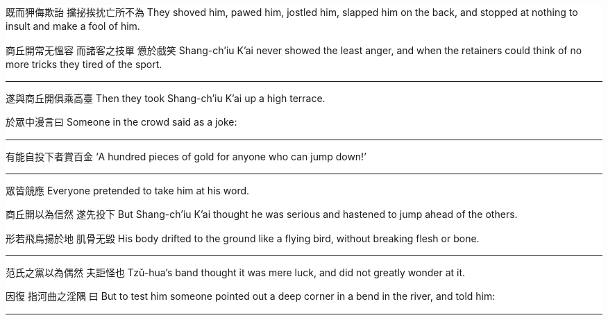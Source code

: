 既而狎侮欺詒
攩㧙挨抌亡所不為
They shoved him, pawed him,
jostled him, slapped him on the back,
and stopped at nothing to insult and make a fool of him.

商丘開常无慍容
而諸客之技單
憊於戲笑
Shang-ch’iu K’ai never showed the least anger,
and when the retainers could think of no more tricks
they tired of the sport.

***

遂與商丘開俱乘高臺
Then they took Shang-ch’iu K’ai up a high terrace.

於眾中漫言曰
Someone in the crowd said as a joke:

***

有能自投下者賞百金
‘A hundred pieces of gold for anyone who can jump down!’

***

眾皆競應
Everyone pretended to take him at his word.

商丘開以為信然
遂先投下
But Shang-ch’iu K’ai thought he was serious
and hastened to jump ahead of the others.

形若飛鳥揚於地
肌骨无毀
His body drifted to the ground like a flying bird,
without breaking flesh or bone.

***

范氏之黨以為偶然
夫詎怪也
Tzǔ-hua’s band thought it was mere luck,
and did not greatly wonder at it.

因復
指河曲之淫隅
曰
But to test him
someone pointed out a deep corner in a bend in the river,
and told him:

***
